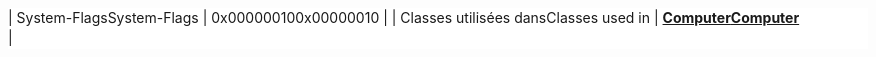 | <span data-ttu-id="220c5-263">System-Flags</span><span class="sxs-lookup"><span data-stu-id="220c5-263">System-Flags</span></span>           | <span data-ttu-id="220c5-264">0x00000010</span><span class="sxs-lookup"><span data-stu-id="220c5-264">0x00000010</span></span>                                |
| <span data-ttu-id="220c5-265">Classes utilisées dans</span><span class="sxs-lookup"><span data-stu-id="220c5-265">Classes used in</span></span>        | [<span data-ttu-id="220c5-266">**Computer**</span><span class="sxs-lookup"><span data-stu-id="220c5-266">**Computer**</span></span>](c-computer.md)<br/> |



 

 





